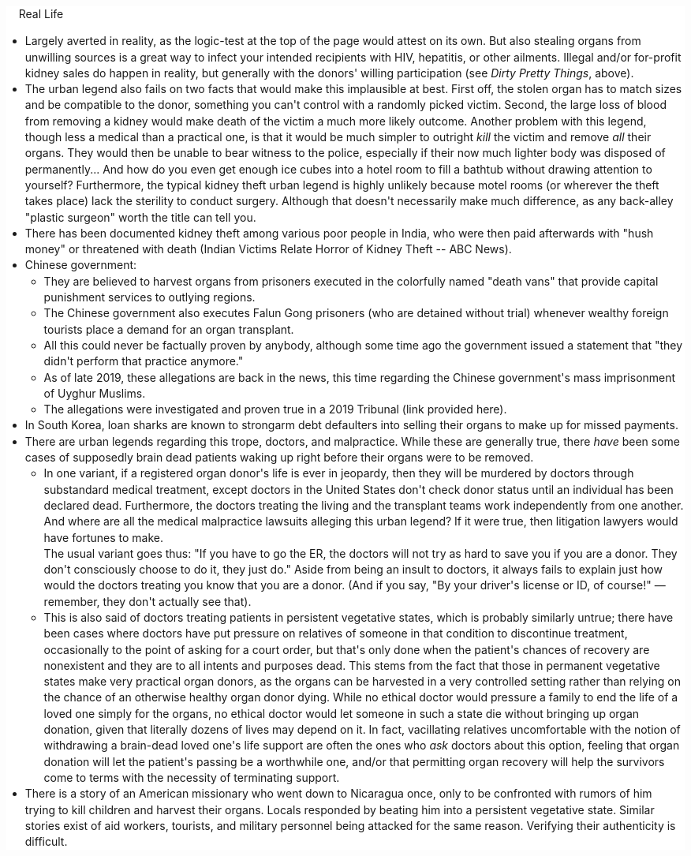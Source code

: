     Real Life 

-   Largely averted in reality, as the logic-test at the top of the page would attest on its own. But also stealing organs from unwilling sources is a great way to infect your intended recipients with HIV, hepatitis, or other ailments. Illegal and/or for-profit kidney sales do happen in reality, but generally with the donors' willing participation (see _Dirty Pretty Things_, above).
-   The urban legend also fails on two facts that would make this implausible at best. First off, the stolen organ has to match sizes and be compatible to the donor, something you can't control with a randomly picked victim. Second, the large loss of blood from removing a kidney would make death of the victim a much more likely outcome. Another problem with this legend, though less a medical than a practical one, is that it would be much simpler to outright _kill_ the victim and remove _all_ their organs. They would then be unable to bear witness to the police, especially if their now much lighter body was disposed of permanently... And how do you even get enough ice cubes into a hotel room to fill a bathtub without drawing attention to yourself? Furthermore, the typical kidney theft urban legend is highly unlikely because motel rooms (or wherever the theft takes place) lack the sterility to conduct surgery. Although that doesn't necessarily make much difference, as any back-alley "plastic surgeon" worth the title can tell you.
-   There has been documented kidney theft among various poor people in India, who were then paid afterwards with "hush money" or threatened with death (Indian Victims Relate Horror of Kidney Theft -- ABC News).
-   Chinese government:
    -   They are believed to harvest organs from prisoners executed in the colorfully named "death vans" that provide capital punishment services to outlying regions.
    -   The Chinese government also executes Falun Gong prisoners (who are detained without trial) whenever wealthy foreign tourists place a demand for an organ transplant.
    -   All this could never be factually proven by anybody, although some time ago the government issued a statement that "they didn't perform that practice anymore."
    -   As of late 2019, these allegations are back in the news, this time regarding the Chinese government's mass imprisonment of Uyghur Muslims.
    -   The allegations were investigated and proven true in a 2019 Tribunal (link provided here).
-   In South Korea, loan sharks are known to strongarm debt defaulters into selling their organs to make up for missed payments.
-   There are urban legends regarding this trope, doctors, and malpractice. While these are generally true, there _have_ been some cases of supposedly brain dead patients waking up right before their organs were to be removed.
    -   In one variant, if a registered organ donor's life is ever in jeopardy, then they will be murdered by doctors through substandard medical treatment, except doctors in the United States don't check donor status until an individual has been declared dead. Furthermore, the doctors treating the living and the transplant teams work independently from one another. And where are all the medical malpractice lawsuits alleging this urban legend? If it were true, then litigation lawyers would have fortunes to make.  
        The usual variant goes thus: "If you have to go the ER, the doctors will not try as hard to save you if you are a donor. They don't consciously choose to do it, they just do." Aside from being an insult to doctors, it always fails to explain just how would the doctors treating you know that you are a donor. (And if you say, "By your driver's license or ID, of course!" — remember, they don't actually see that).
    -   This is also said of doctors treating patients in persistent vegetative states, which is probably similarly untrue; there have been cases where doctors have put pressure on relatives of someone in that condition to discontinue treatment, occasionally to the point of asking for a court order, but that's only done when the patient's chances of recovery are nonexistent and they are to all intents and purposes dead. This stems from the fact that those in permanent vegetative states make very practical organ donors, as the organs can be harvested in a very controlled setting rather than relying on the chance of an otherwise healthy organ donor dying. While no ethical doctor would pressure a family to end the life of a loved one simply for the organs, no ethical doctor would let someone in such a state die without bringing up organ donation, given that literally dozens of lives may depend on it. In fact, vacillating relatives uncomfortable with the notion of withdrawing a brain-dead loved one's life support are often the ones who _ask_ doctors about this option, feeling that organ donation will let the patient's passing be a worthwhile one, and/or that permitting organ recovery will help the survivors come to terms with the necessity of terminating support.
-   There is a story of an American missionary who went down to Nicaragua once, only to be confronted with rumors of him trying to kill children and harvest their organs. Locals responded by beating him into a persistent vegetative state. Similar stories exist of aid workers, tourists, and military personnel being attacked for the same reason. Verifying their authenticity is difficult.